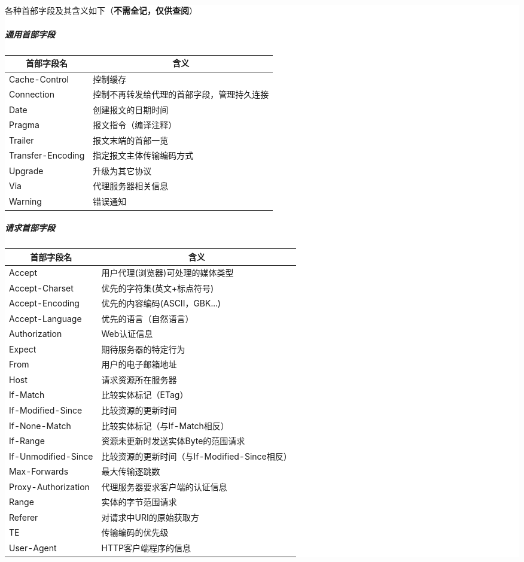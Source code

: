 各种首部字段及其含义如下（**不需全记，仅供查阅**）

##### 通用首部字段

| 首部字段名        | 含义                                       |
| ----------------- | ------------------------------------------ |
| Cache-Control     | 控制缓存                                   |
| Connection        | 控制不再转发给代理的首部字段，管理持久连接 |
| Date              | 创建报文的日期时间                         |
| Pragma            | 报文指令（编译注释）                       |
| Trailer           | 报文末端的首部一览                         |
| Transfer-Encoding | 指定报文主体传输编码方式                   |
| Upgrade           | 升级为其它协议                             |
| Via               | 代理服务器相关信息                         |
| Warning           | 错误通知                                   |

##### 请求首部字段

| 首部字段名          | 含义                                          |
| ------------------- | --------------------------------------------- |
| Accept              | 用户代理(浏览器)可处理的媒体类型              |
| Accept-Charset      | 优先的字符集(英文+标点符号)                   |
| Accept-Encoding     | 优先的内容编码(ASCII，GBK...)                 |
| Accept-Language     | 优先的语言（自然语言）                        |
| Authorization       | Web认证信息                                   |
| Expect              | 期待服务器的特定行为                          |
| From                | 用户的电子邮箱地址                            |
| Host                | 请求资源所在服务器                            |
| If-Match            | 比较实体标记（ETag）                          |
| If-Modified-Since   | 比较资源的更新时间                            |
| If-None-Match       | 比较实体标记（与If-Match相反）                |
| If-Range            | 资源未更新时发送实体Byte的范围请求            |
| If-Unmodified-Since | 比较资源的更新时间（与If-Modified-Since相反） |
| Max-Forwards        | 最大传输逐跳数                                |
| Proxy-Authorization | 代理服务器要求客户端的认证信息                |
| Range               | 实体的字节范围请求                            |
| Referer             | 对请求中URI的原始获取方                       |
| TE                  | 传输编码的优先级                              |
| User-Agent          | HTTP客户端程序的信息                          |
